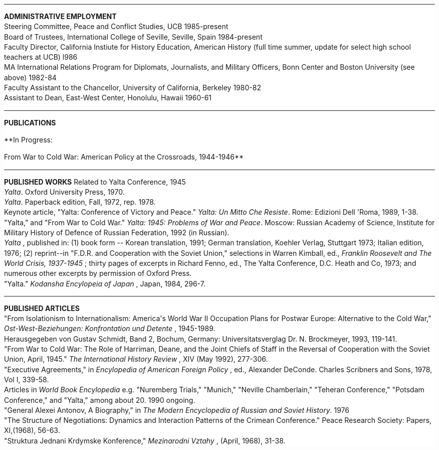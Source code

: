 * * *

**ADMINISTRATIVE EMPLOYMENT**  
Steering Committee, Peace and Conflict Studies, UCB 1985-present  
Board of Trustees, International College of Seville, Seville, Spain
1984-present  
Faculty Director, California Instiute for History Education, American History
(full time summer, update for select high school teachers at UCB) l986  
MA International Relations Program for Diplomats, Journalists, and Military
Officers, Bonn Center and Boston University (see above) 1982-84  
Faculty Assistant to the Chancellor, University of California, Berkeley
1980-82  
Assistant to Dean, East-West Center, Honolulu, Hawaii 1960-61

* * *

**PUBLICATIONS**

**In Progress:  
  
From War to Cold War: American Policy at the Crossroads, 1944-1946**

* * *

  
**PUBLISHED WORKS** Related to Yalta Conference, 1945  
_Yalta_. Oxford University Press, 1970.  
_Yalta_. Paperback edition, Fall, 1972, rep. 1978.  
Keynote article,  "Yalta: Conference of Victory and Peace." _Yalta: Un Mitto
Che Resiste_. Rome: Edizioni Dell 'Roma, 1989, 1-38.  
"Yalta," and "From War to Cold War." _Yalta: 1945: Problems of War and Peace_.
Moscow: Russian Academy of Science, Institute for Military History of Defence
of Russian Federation, 1992 (in Russian).  
_Yalta_ , published in: (1) book form -- Korean translation, 1991; German
translation, Koehler Verlag, Stuttgart 1973; Italian edition, 1976; (2)
reprint--in "F.D.R. and Cooperation with the Soviet Union," selections in
Warren Kimball, ed., _Franklin Roosevelt and The World Crisis, 1937-1945_ ;
thirty pages of excerpts in Richard Fenno, ed., The Yalta Conference, D.C.
Heath and Co, 1973; and numerous other excerpts by permission of Oxford Press.  
"Yalta." _Kodansha Encylopeia of Japan_ , Japan, 1984, 296-7.

* * *

**PUBLISHED ARTICLES**  
"From Isolationism to Internationalism: America's World War II Occupation
Plans for Postwar Europe: Alternative to the Cold War," _Ost-West-Beziehungen:
Konfrontation und Detente_ , 1945-1989.  
Herausgegeben von Gustav Schmidt, Band 2, Bochum, Germany: Universitatsverglag
Dr. N. Brockmeyer, 1993, 119-141.  
"From War to Cold War: The Role of Harriman, Deane, and the Joint Chiefs of
Staff in the Reversal of Cooperation with the Soviet Union, April, 1945." _The
International History Review_ , XIV (May 1992), 277-306.  
"Executive Agreements," in _Encylopedia of American Foreign Policy_ , ed.,
Alexander DeConde. Charles Scribners and Sons, 1978, Vol I, 339-58.  
Articles in _World Book Encylopedia_ e.g.  "Nuremberg Trials," "Munich,"
"Neville Chamberlain," "Teheran Conference," "Potsdam Conference," and
"Yalta," among about 20. 1990 ongoing.  
"General Alexei Antonov, A Biography," in _The Modern Encyclopedia of Russian
and Soviet History_. 1976  
"The Structure of Negotiations: Dynamics and Interaction Patterns of the
Crimean Conference." Peace Research Society: Papers, XI,(1968), 56-63.  
"Struktura Jednani Krdymske Konference," _Mezinarodni Vztahy_ , (April, 1968),
31-38.
